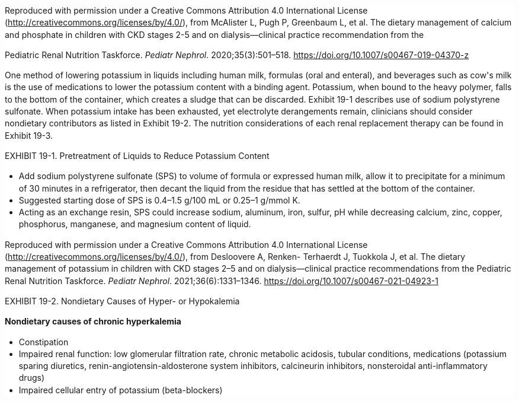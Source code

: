 <a id='b600950c-3c77-4d0a-9ecf-a8adeed9b2c1'></a>

Reproduced with permission under a Creative Commons Attribution 4.0 International
License (http://creativecommons.org/licenses/by/4.0/), from McAlister L, Pugh P,
Greenbaum L, et al. The dietary management of calcium and phosphate in children
with CKD stages 2-5 and on dialysis—clinical practice recommendation from the

<a id='08859351-0f0e-46b7-b789-6f58684e279f'></a>

Pediatric Renal Nutrition Taskforce. *Pediatr Nephrol*. 2020;35(3):501–518.
https://doi.org/10.1007/s00467-019-04370-z

<a id='fbe772a3-9904-426d-a9f1-007c10d2426c'></a>

One method of lowering potassium in liquids including human milk,
formulas (oral and enteral), and beverages such as cow's milk is the use
of medications to lower the potassium content with a binding agent.
Potassium, when bound to the heavy polymer, falls to the bottom of the
container, which creates a sludge that can be discarded. Exhibit 19-1
describes use of sodium polystyrene sulfonate. When potassium intake
has been exhausted, yet electrolyte derangements remain, clinicians
should consider nondietary contributors as listed in Exhibit 19-2. The
nutrition considerations of each renal replacement therapy can be found
in Exhibit 19-3.

<a id='8aa97c23-9bd5-4f78-a27d-faf02ae8e4ca'></a>

EXHIBIT 19-1. Pretreatment of Liquids to Reduce Potassium Content

* Add sodium polystyrene sulfonate (SPS) to volume of formula or expressed human milk, allow it to precipitate for a minimum of 30 minutes in a refrigerator, then decant the liquid from the residue that has settled at the bottom of the container.
* Suggested starting dose of SPS is 0.4–1.5 g/100 mL or 0.25–1 g/mmol K.
* Acting as an exchange resin, SPS could increase sodium, aluminum, iron, sulfur, pH while decreasing calcium, zinc, copper, phosphorus, manganese, and magnesium content of liquid.

<a id='0cc8f7d7-ca0b-4b01-9b37-8fc27c589f8b'></a>

Reproduced with permission under a Creative Commons Attribution 4.0 International
License (http://creativecommons.org/licenses/by/4.0/), from Desloovere A, Renken-
Terhaerdt J, Tuokkola J, et al. The dietary management of potassium in children with
CKD stages 2–5 and on dialysis—clinical practice recommendations from the
Pediatric Renal Nutrition Taskforce. *Pediatr Nephrol*. 2021;36(6):1331–1346.
https://doi.org/10.1007/s00467-021-04923-1

<a id='06215781-c265-40fd-8d32-370561b78dd0'></a>

EXHIBIT 19-2. Nondietary Causes of Hyper- or Hypokalemia

**Nondietary causes of chronic hyperkalemia**
* Constipation
* Impaired renal function: low glomerular filtration rate, chronic metabolic acidosis, tubular conditions, medications (potassium sparing diuretics, renin-angiotensin-aldosterone system inhibitors, calcineurin inhibitors, nonsteroidal anti-inflammatory drugs)
* Impaired cellular entry of potassium (beta-blockers)

<a id='0bdeb2c1-6726-4329-8aca-442ec8e8968d'></a>

